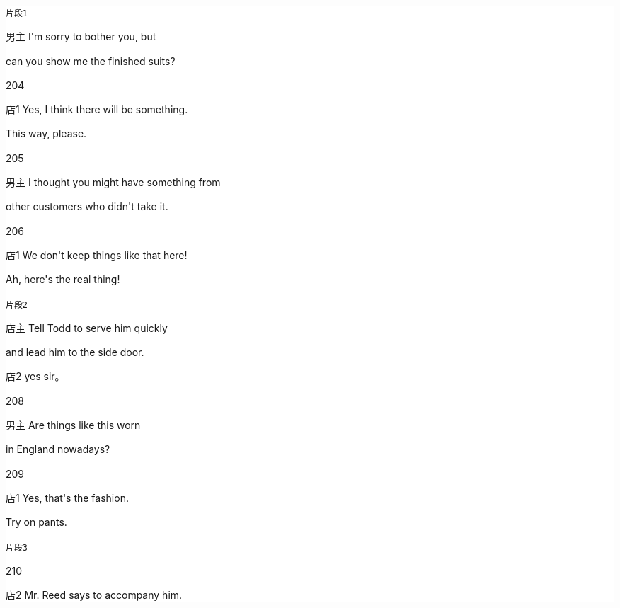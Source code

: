 
	片段1

男主
I'm sorry to bother you, but

can you show me the finished suits?

  

204


店1 
Yes, I think there will be something.

This way, please.

  

205


男主 I thought you might have something from

other customers who didn't take it.

  

206


店1 We don't keep things like that here!

Ah, here's the real thing!

  

	片段2



店主 Tell Todd to serve him quickly

and lead him to the side door.

  店2 yes sir。

208



男主 Are things like this worn

in England nowadays?

  

209


店1 Yes, that's the fashion.

Try on pants.

  
	片段3
210


店2 Mr. Reed says to accompany him.
